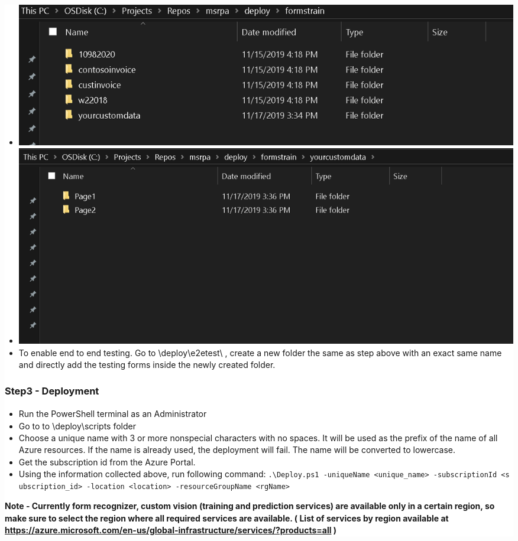   * ![Custom Data](/images/customdata.png)
  * ![Custom Data Page](/images/customdatapage.png)
* To enable end to end testing. Go to <path to extracted folder>\deploy\e2etest\ , create a new folder the same as step above with an exact same name and directly add the testing forms inside the newly created folder. 

### Step3 - Deployment
* Run the PowerShell terminal as an Administrator
* Go to to <path to extracted folder>\deploy\scripts folder
* Choose a unique name with 3 or more nonspecial characters with no spaces. It will be used as the prefix of the name of all Azure resources. If the name is already used, the deployment will fail. The name will be converted to lowercase.
* Get the subscription id from the Azure Portal.
* Using the information collected above, run following command: 
  `.\Deploy.ps1 -uniqueName <unique_name> -subscriptionId <subscription_id> -location <location> -resourceGroupName <rgName>`
  
**Note - Currently form recognizer, custom vision (training and prediction services) are available only in a certain region, so make sure to select the region where all required services are available. ( List of services by region available at https://azure.microsoft.com/en-us/global-infrastructure/services/?products=all )**
